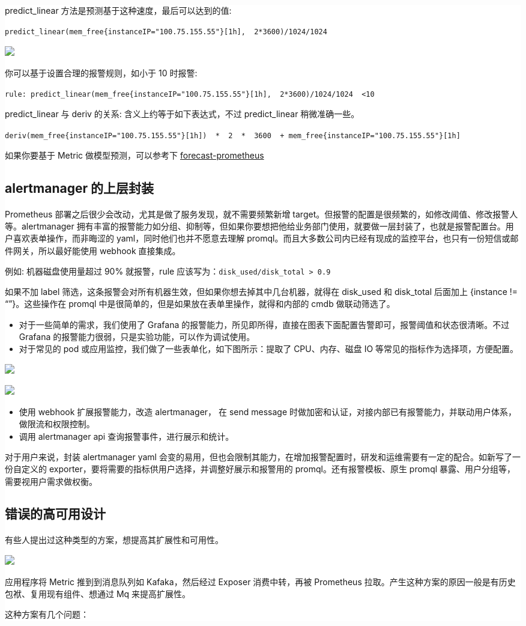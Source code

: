 predict_linear 方法是预测基于这种速度，最后可以达到的值:

```promql
predict_linear(mem_free{instanceIP="100.75.155.55"}[1h],  2*3600)/1024/1024
```

![](https://notes-learning.oss-cn-beijing.aliyuncs.com/968e45ad-b739-4db1-99dc-a25b11e5e1fd/1967b016-6b0e-4876-98b7-b5c8228c4654.jpg)

你可以基于设置合理的报警规则，如小于 10 时报警:

```promql
rule: predict_linear(mem_free{instanceIP="100.75.155.55"}[1h],  2*3600)/1024/1024  <10
```

predict_linear 与 deriv 的关系: 含义上约等于如下表达式，不过 predict_linear 稍微准确一些。

```promql
deriv(mem_free{instanceIP="100.75.155.55"}[1h])  *  2  *  3600  + mem_free{instanceIP="100.75.155.55"}[1h]
```

如果你要基于 Metric 做模型预测，可以参考下 [forecast-prometheus](https://github.com/nfrumkin/forecast-prometheus)

## alertmanager 的上层封装

Prometheus 部署之后很少会改动，尤其是做了服务发现，就不需要频繁新增 target。但报警的配置是很频繁的，如修改阈值、修改报警人等。alertmanager 拥有丰富的报警能力如分组、抑制等，但如果你要想把他给业务部门使用，就要做一层封装了，也就是报警配置台。用户喜欢表单操作，而非晦涩的 yaml，同时他们也并不愿意去理解 promql。而且大多数公司内已经有现成的监控平台，也只有一份短信或邮件网关，所以最好能使用 webhook 直接集成。

例如: 机器磁盘使用量超过 90% 就报警，rule 应该写为：`disk_used/disk_total > 0.9`

如果不加 label 筛选，这条报警会对所有机器生效，但如果你想去掉其中几台机器，就得在 disk_used 和 disk_total 后面加上 {instance != “”}。这些操作在 promql 中是很简单的，但是如果放在表单里操作，就得和内部的 cmdb 做联动筛选了。

- 对于一些简单的需求，我们使用了 Grafana 的报警能力，所见即所得，直接在图表下面配置告警即可，报警阈值和状态很清晰。不过 Grafana 的报警能力很弱，只是实验功能，可以作为调试使用。
- 对于常见的 pod 或应用监控，我们做了一些表单化，如下图所示：提取了 CPU、内存、磁盘 IO 等常见的指标作为选择项，方便配置。

![](https://notes-learning.oss-cn-beijing.aliyuncs.com/968e45ad-b739-4db1-99dc-a25b11e5e1fd/c92c2fc3-f981-44a4-ad11-e10ccd84a29f.jpg)

![](https://notes-learning.oss-cn-beijing.aliyuncs.com/968e45ad-b739-4db1-99dc-a25b11e5e1fd/eddaa0ba-8fd0-40d3-846a-790c4e5424c7.jpg)

- 使用 webhook 扩展报警能力，改造 alertmanager， 在 send message 时做加密和认证，对接内部已有报警能力，并联动用户体系，做限流和权限控制。
- 调用 alertmanager api 查询报警事件，进行展示和统计。

对于用户来说，封装 alertmanager yaml 会变的易用，但也会限制其能力，在增加报警配置时，研发和运维需要有一定的配合。如新写了一份自定义的 exporter，要将需要的指标供用户选择，并调整好展示和报警用的 promql。还有报警模板、原生 promql 暴露、用户分组等，需要视用户需求做权衡。

## 错误的高可用设计

有些人提出过这种类型的方案，想提高其扩展性和可用性。

![](https://notes-learning.oss-cn-beijing.aliyuncs.com/968e45ad-b739-4db1-99dc-a25b11e5e1fd/84f4f78b-b7fc-48ee-8fb0-e9fe57e8d3b6.jpg)

应用程序将 Metric 推到到消息队列如 Kafaka，然后经过 Exposer 消费中转，再被 Prometheus 拉取。产生这种方案的原因一般是有历史包袱、复用现有组件、想通过 Mq 来提高扩展性。

这种方案有几个问题：
